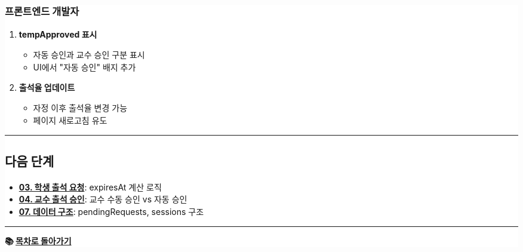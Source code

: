 ### 프론트엔드 개발자

1. **tempApproved 표시**
   - 자동 승인과 교수 승인 구분 표시
   - UI에서 "자동 승인" 배지 추가

2. **출석율 업데이트**
   - 자정 이후 출석율 변경 가능
   - 페이지 새로고침 유도

---

## 다음 단계

- **[03. 학생 출석 요청](./03_학생_출석_요청.md)**: expiresAt 계산 로직
- **[04. 교수 출석 승인](./04_교수_출석_승인.md)**: 교수 수동 승인 vs 자동 승인
- **[07. 데이터 구조](./07_데이터_구조.md)**: pendingRequests, sessions 구조

---

**📚 [목차로 돌아가기](./README.md)**
